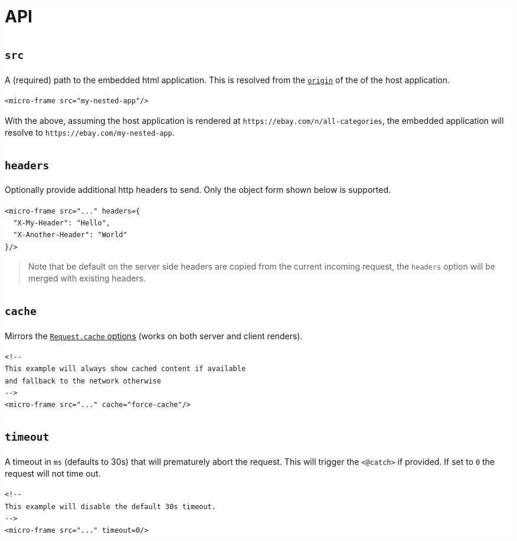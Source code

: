 # API

## `src`

A (required) path to the embedded html application. This is resolved from the [`origin`](https://developer.mozilla.org/en-US/docs/Web/HTTP/Headers/Origin) of the of the host application.

```marko
<micro-frame src="my-nested-app"/>
```

With the above, assuming the host application is rendered at `https://ebay.com/n/all-categories`, the embedded application will resolve to `https://ebay.com/my-nested-app`.

## `headers`

Optionally provide additional http headers to send. Only the object form shown below is supported.

```marko
<micro-frame src="..." headers={
  "X-My-Header": "Hello",
  "X-Another-Header": "World"
}/>
```

> Note that be default on the server side headers are copied from the current incoming request, the `headers` option will be merged with existing headers.

## `cache`

Mirrors the [`Request.cache` options](https://developer.mozilla.org/en-US/docs/Web/API/Request/cache) (works on both server and client renders).

```marko
<!--
This example will always show cached content if available
and fallback to the network otherwise
-->
<micro-frame src="..." cache="force-cache"/>
```

## `timeout`

A timeout in `ms` (defaults to 30s) that will prematurely abort the request. This will trigger the `<@catch>` if provided.
If set to `0` the request will not time out.

```marko
<!--
This example will disable the default 30s timeout.
-->
<micro-frame src="..." timeout=0/>
```
